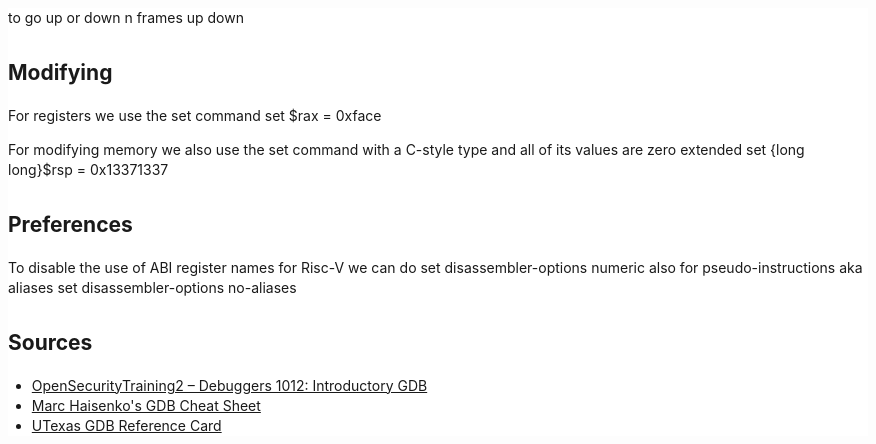 to go up or down n frames
up <n>
down <n>

## Modifying

For registers we use the set command 
set $rax = 0xface

For modifying memory we also use the set command with a C-style 
type and all of its values are zero extended 
set {long long}$rsp = 0x13371337

## Preferences

To disable the use of ABI register names for Risc-V we can do set
disassembler-options numeric also for pseudo-instructions aka aliases set
disassembler-options no-aliases

## Sources

- [OpenSecurityTraining2 – Debuggers 1012: Introductory GDB](https://apps.p.ost2.fyi/learning/course/course-v1:OpenSecurityTraining2+Dbg1012_IntroGDB+2024_v1/home)
- [Marc Haisenko's GDB Cheat Sheet](https://darkdust.net/files/GDB%20Cheat%20Sheet.pdf)
- [UTexas GDB Reference Card](https://users.ece.utexas.edu/~adnan/gdb-refcard.pdf)
